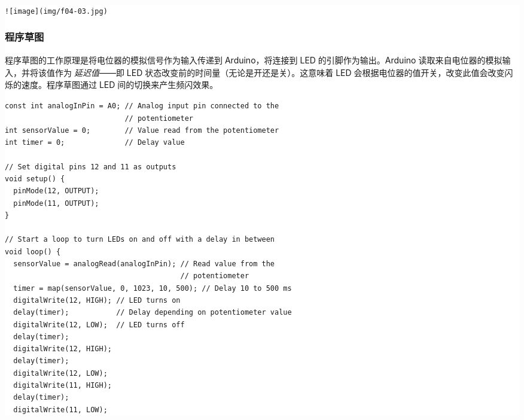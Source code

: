     ![image](img/f04-03.jpg)

### **程序草图**

程序草图的工作原理是将电位器的模拟信号作为输入传递到 Arduino，将连接到 LED 的引脚作为输出。Arduino 读取来自电位器的模拟输入，并将该值作为 *延迟值*——即 LED 状态改变前的时间量（无论是开还是关）。这意味着 LED 会根据电位器的值开关，改变此值会改变闪烁的速度。程序草图通过 LED 间的切换来产生频闪效果。

```
const int analogInPin = A0; // Analog input pin connected to the
                            // potentiometer
int sensorValue = 0;        // Value read from the potentiometer
int timer = 0;              // Delay value

// Set digital pins 12 and 11 as outputs
void setup() {
  pinMode(12, OUTPUT);
  pinMode(11, OUTPUT);
}

// Start a loop to turn LEDs on and off with a delay in between
void loop() {
  sensorValue = analogRead(analogInPin); // Read value from the
                                         // potentiometer
  timer = map(sensorValue, 0, 1023, 10, 500); // Delay 10 to 500 ms
  digitalWrite(12, HIGH); // LED turns on
  delay(timer);           // Delay depending on potentiometer value
  digitalWrite(12, LOW);  // LED turns off
  delay(timer);
  digitalWrite(12, HIGH);
  delay(timer);
  digitalWrite(12, LOW);
  digitalWrite(11, HIGH);
  delay(timer);
  digitalWrite(11, LOW);
```